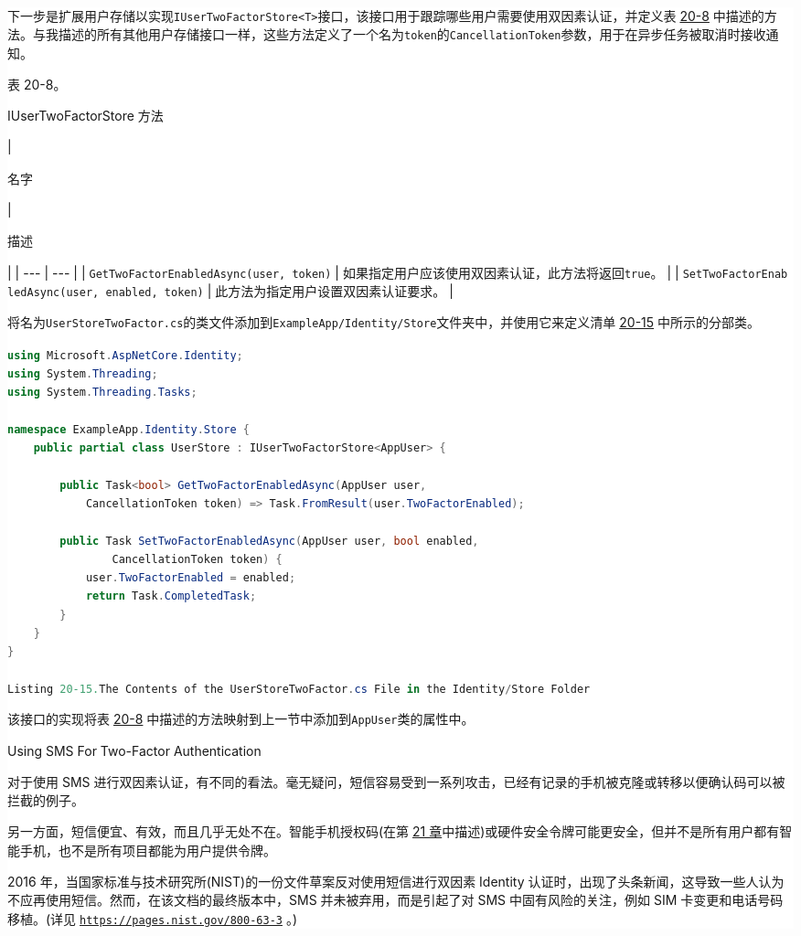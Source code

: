 下一步是扩展用户存储以实现`IUserTwoFactorStore<T>`接口，该接口用于跟踪哪些用户需要使用双因素认证，并定义表 [20-8](#Tab8) 中描述的方法。与我描述的所有其他用户存储接口一样，这些方法定义了一个名为`token`的`CancellationToken`参数，用于在异步任务被取消时接收通知。

表 20-8。

IUserTwoFactorStore <t>方法</t>

<colgroup><col class="tcol1 align-left"> <col class="tcol2 align-left"></colgroup> 
| 

名字

 | 

描述

 |
| --- | --- |
| `GetTwoFactorEnabledAsync(user, token)` | 如果指定用户应该使用双因素认证，此方法将返回`true`。 |
| `SetTwoFactorEnabledAsync(user, enabled, token)` | 此方法为指定用户设置双因素认证要求。 |

将名为`UserStoreTwoFactor.cs`的类文件添加到`ExampleApp/Identity/Store`文件夹中，并使用它来定义清单 [20-15](#PC15) 中所示的分部类。

```cs
using Microsoft.AspNetCore.Identity;
using System.Threading;
using System.Threading.Tasks;

namespace ExampleApp.Identity.Store {
    public partial class UserStore : IUserTwoFactorStore<AppUser> {

        public Task<bool> GetTwoFactorEnabledAsync(AppUser user,
            CancellationToken token) => Task.FromResult(user.TwoFactorEnabled);

        public Task SetTwoFactorEnabledAsync(AppUser user, bool enabled,
                CancellationToken token) {
            user.TwoFactorEnabled = enabled;
            return Task.CompletedTask;
        }
    }
}

Listing 20-15.The Contents of the UserStoreTwoFactor.cs File in the Identity/Store Folder

```

该接口的实现将表 [20-8](#Tab8) 中描述的方法映射到上一节中添加到`AppUser`类的属性中。

Using SMS For Two-Factor Authentication

对于使用 SMS 进行双因素认证，有不同的看法。毫无疑问，短信容易受到一系列攻击，已经有记录的手机被克隆或转移以便确认码可以被拦截的例子。

另一方面，短信便宜、有效，而且几乎无处不在。智能手机授权码(在第 [21 章](21.html)中描述)或硬件安全令牌可能更安全，但并不是所有用户都有智能手机，也不是所有项目都能为用户提供令牌。

2016 年，当国家标准与技术研究所(NIST)的一份文件草案反对使用短信进行双因素 Identity 认证时，出现了头条新闻，这导致一些人认为不应再使用短信。然而，在该文档的最终版本中，SMS 并未被弃用，而是引起了对 SMS 中固有风险的关注，例如 SIM 卡变更和电话号码移植。(详见 [`https://pages.nist.gov/800-63-3`](https://pages.nist.gov/800-63-3) 。)
